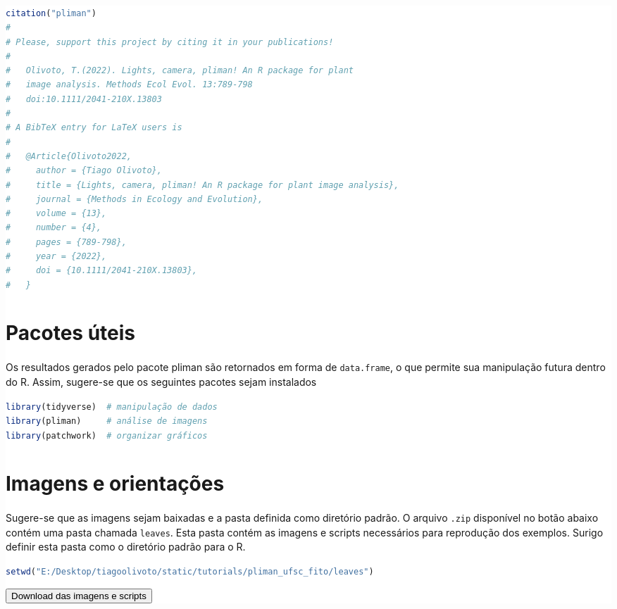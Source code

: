 
```r
citation("pliman")
# 
# Please, support this project by citing it in your publications!
# 
#   Olivoto, T.(2022). Lights, camera, pliman! An R package for plant
#   image analysis. Methods Ecol Evol. 13:789-798
#   doi:10.1111/2041-210X.13803
# 
# A BibTeX entry for LaTeX users is
# 
#   @Article{Olivoto2022,
#     author = {Tiago Olivoto},
#     title = {Lights, camera, pliman! An R package for plant image analysis},
#     journal = {Methods in Ecology and Evolution},
#     volume = {13},
#     number = {4},
#     pages = {789-798},
#     year = {2022},
#     doi = {10.1111/2041-210X.13803},
#   }
```



# <i class="fas fa-box-open"></i> Pacotes úteis

Os resultados gerados pelo pacote pliman são retornados em forma de `data.frame`, o que permite sua manipulação futura dentro do R. Assim, sugere-se que os seguintes pacotes sejam instalados


```r
library(tidyverse)  # manipulação de dados
library(pliman)     # análise de imagens
library(patchwork)  # organizar gráficos
```




# <i class="fas fa-database"></i> Imagens e orientações

Sugere-se que as imagens sejam baixadas e a pasta definida como diretório padrão. O arquivo `.zip` disponível no botão abaixo contém uma pasta chamada `leaves`. Esta pasta contém as imagens e scripts necessários para reprodução dos exemplos. Surigo definir esta pasta como o diretório padrão para o R.


```r
setwd("E:/Desktop/tiagoolivoto/static/tutorials/pliman_ufsc_fito/leaves")
```



<a href="https://github.com/TiagoOlivoto/tiagoolivoto/raw/master/static/tutorials/pliman_ufsc_fito/leaves.rar">
<button class="btn btn-success"><i class="fa fa-save"></i> Download das imagens e scripts</button>
</a>

